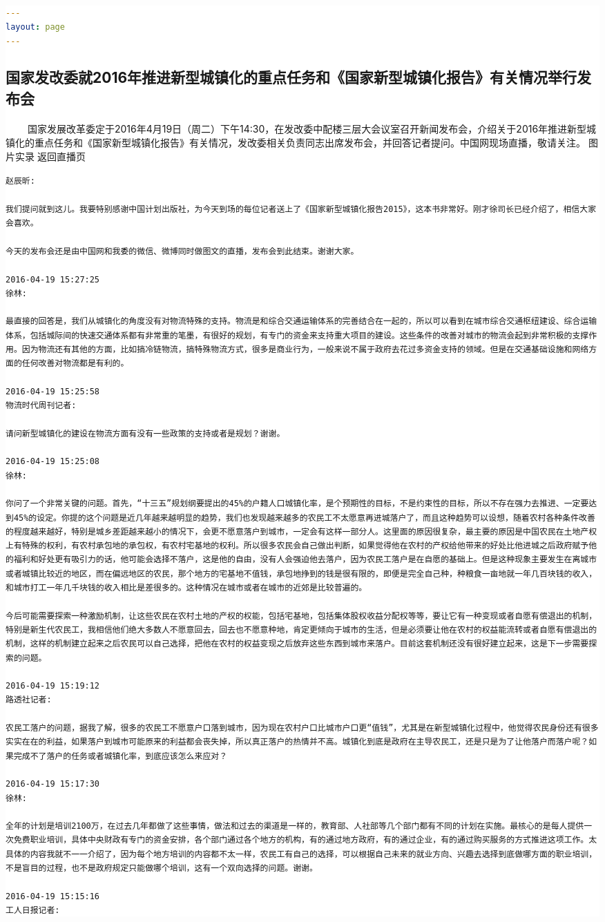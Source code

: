 ```yaml
---
layout: page
---
```


## 国家发改委就2016年推进新型城镇化的重点任务和《国家新型城镇化报告》有关情况举行发布会

　　 国家发展改革委定于2016年4月19日（周二）下午14:30，在发改委中配楼三层大会议室召开新闻发布会，介绍关于2016年推进新型城镇化的重点任务和《国家新型城镇化报告》有关情况，发改委相关负责同志出席发布会，并回答记者提问。中国网现场直播，敬请关注。 图片实录 返回直播页


    赵辰昕:

    我们提问就到这儿。我要特别感谢中国计划出版社，为今天到场的每位记者送上了《国家新型城镇化报告2015》，这本书非常好。刚才徐司长已经介绍了，相信大家会喜欢。

    今天的发布会还是由中国网和我委的微信、微博同时做图文的直播，发布会到此结束。谢谢大家。

    2016-04-19 15:27:25
    徐林:

    最直接的回答是，我们从城镇化的角度没有对物流特殊的支持。物流是和综合交通运输体系的完善结合在一起的，所以可以看到在城市综合交通枢纽建设、综合运输体系，包括城际间的快速交通体系都有非常重的笔墨，有很好的规划，有专门的资金来支持重大项目的建设。这些条件的改善对城市的物流会起到非常积极的支撑作用。因为物流还有其他的方面，比如搞冷链物流，搞特殊物流方式，很多是商业行为，一般来说不属于政府去花过多资金支持的领域。但是在交通基础设施和网络方面的任何改善对物流都是有利的。

    2016-04-19 15:25:58
    物流时代周刊记者:

    请问新型城镇化的建设在物流方面有没有一些政策的支持或者是规划？谢谢。

    2016-04-19 15:25:08
    徐林:

    你问了一个非常关键的问题。首先，“十三五”规划纲要提出的45%的户籍人口城镇化率，是个预期性的目标，不是约束性的目标，所以不存在强力去推进、一定要达到45%的设定。你提的这个问题是近几年越来越明显的趋势，我们也发现越来越多的农民工不太愿意再进城落户了，而且这种趋势可以设想，随着农村各种条件改善的程度越来越好，特别是城乡差距越来越小的情况下，会更不愿意落户到城市，一定会有这样一部分人。这里面的原因很复杂，最主要的原因是中国农民在土地产权上有特殊的权利，有农村承包地的承包权，有农村宅基地的权利。所以很多农民会自己做出判断，如果觉得他在农村的产权给他带来的好处比他进城之后政府赋予他的福利和好处更有吸引力的话，他可能会选择不落户，这是他的自由，没有人会强迫他去落户，因为农民工落户是在自愿的基础上。但是这种现象主要发生在离城市或者城镇比较近的地区，而在偏远地区的农民，那个地方的宅基地不值钱，承包地挣到的钱是很有限的，即便是完全自己种，种粮食一亩地就一年几百块钱的收入，和城市打工一年几千块钱的收入相比是差很多的。这种情况在城市或者在城市的近郊是比较普遍的。

    今后可能需要探索一种激励机制，让这些农民在农村土地的产权的权能，包括宅基地，包括集体股权收益分配权等等，要让它有一种变现或者自愿有偿退出的机制，特别是新生代农民工，我相信他们绝大多数人不愿意回去，回去也不愿意种地，肯定更倾向于城市的生活，但是必须要让他在农村的权益能流转或者自愿有偿退出的机制，这样的机制建立起来之后农民可以自己选择，把他在农村的权益变现之后放弃这些东西到城市来落户。目前这套机制还没有很好建立起来，这是下一步需要探索的问题。

    2016-04-19 15:19:12
    路透社记者:

    农民工落户的问题，据我了解，很多的农民工不愿意户口落到城市，因为现在农村户口比城市户口更“值钱”，尤其是在新型城镇化过程中，他觉得农民身份还有很多实实在在的利益，如果落户到城市可能原来的利益都会丧失掉，所以真正落户的热情并不高。城镇化到底是政府在主导农民工，还是只是为了让他落户而落户呢？如果完成不了落户的任务或者城镇化率，到底应该怎么来应对？

    2016-04-19 15:17:30
    徐林:

    全年的计划是培训2100万，在过去几年都做了这些事情，做法和过去的渠道是一样的，教育部、人社部等几个部门都有不同的计划在实施。最核心的是每人提供一次免费职业培训，具体中央财政有专门的资金安排，各个部门通过各个地方的机构，有的通过地方政府，有的通过企业，有的通过购买服务的方式推进这项工作。太具体的内容我就不一一介绍了，因为每个地方培训的内容都不太一样，农民工有自己的选择，可以根据自己未来的就业方向、兴趣去选择到底做哪方面的职业培训，不是盲目的过程，也不是政府规定只能做哪个培训，这有一个双向选择的问题。谢谢。

    2016-04-19 15:15:16
    工人日报记者:

